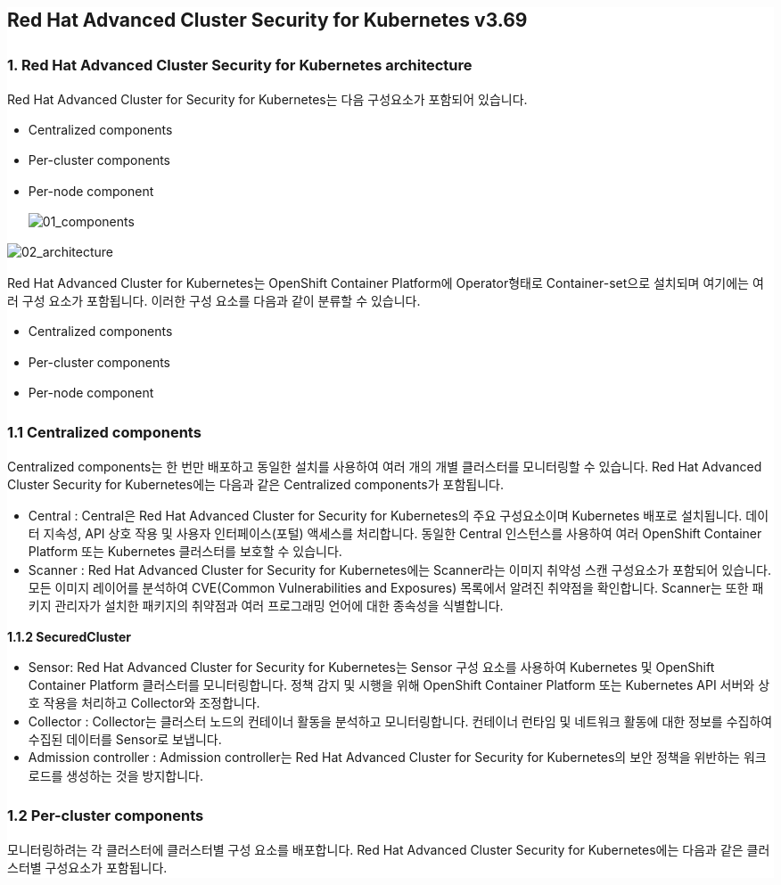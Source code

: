 ## Red Hat Advanced Cluster Security for Kubernetes v3.69

### 1. Red Hat Advanced Cluster Security for Kubernetes architecture

Red Hat Advanced Cluster for Security for Kubernetes는 다음 구성요소가 포함되어 있습니다.

- Centralized components

- Per-cluster components

- Per-node component

  ![01_components](https://github.com/justone0127/Red-Hat-Cluster-Security-for-Kubernetes-Operator-Installation/blob/main/images/01_components.png)

![02_architecture](https://github.com/justone0127/Red-Hat-Cluster-Security-for-Kubernetes-Operator-Installation/blob/main/images/02_architecture.png)



Red Hat Advanced Cluster for Kubernetes는 OpenShift Container Platform에 Operator형태로 Container-set으로 설치되며 여기에는 여러 구성 요소가 포함됩니다. 이러한 구성 요소를 다음과 같이 분류할 수 있습니다.

- Centralized components

- Per-cluster components

- Per-node component

  

### 1.1 Centralized components

Centralized components는 한 번만 배포하고 동일한 설치를 사용하여 여러 개의 개별 클러스터를 모니터링할 수 있습니다. Red Hat Advanced Cluster Security for Kubernetes에는 다음과 같은 Centralized components가 포함됩니다.

- Central :  Central은 Red Hat Advanced Cluster for Security for Kubernetes의 주요 구성요소이며 Kubernetes 배포로 설치됩니다. 데이터 지속성, API 상호 작용 및 사용자 인터페이스(포털) 액세스를 처리합니다. 동일한 Central 인스턴스를 사용하여 여러 OpenShift Container Platform 또는 Kubernetes 클러스터를 보호할 수 있습니다.
- Scanner : Red Hat Advanced Cluster for Security for Kubernetes에는 Scanner라는 이미지 취약성 스캔 구성요소가 포함되어 있습니다. 모든 이미지 레이어를 분석하여 CVE(Common Vulnerabilities and Exposures) 목록에서 알려진 취약점을 확인합니다. Scanner는 또한 패키지 관리자가 설치한 패키지의 취약점과 여러 프로그래밍 언어에 대한 종속성을 식별합니다.


**1.1.2  SecuredCluster**

- Sensor: Red Hat Advanced Cluster for Security for Kubernetes는 Sensor 구성 요소를 사용하여 Kubernetes 및 OpenShift Container Platform 클러스터를 모니터링합니다. 정책 감지 및 시행을 위해 OpenShift Container Platform 또는 Kubernetes API 서버와 상호 작용을 처리하고 Collector와 조정합니다.
- Collector : Collector는 클러스터 노드의 컨테이너 활동을 분석하고 모니터링합니다. 컨테이너 런타임 및 네트워크 활동에 대한 정보를 수집하여 수집된 데이터를 Sensor로 보냅니다.
- Admission controller : Admission controller는 Red Hat Advanced Cluster for Security for Kubernetes의 보안 정책을 위반하는 워크로드를 생성하는 것을 방지합니다.



### 1.2 Per-cluster components

모니터링하려는 각 클러스터에 클러스터별 구성 요소를 배포합니다. Red Hat Advanced Cluster Security for Kubernetes에는 다음과 같은 클러스터별 구성요소가 포함됩니다.
